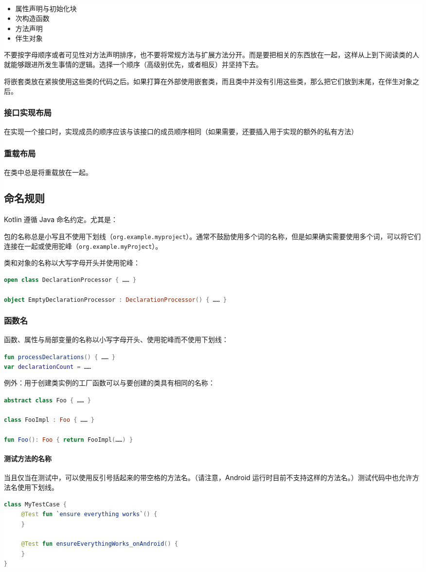 *   属性声明与初始化块
*   次构造函数
*   方法声明
*   伴生对象

不要按字母顺序或者可见性对方法声明排序，也不要将常规方法与扩展方法分开。而是要把相关的东西放在一起，这样从上到下阅读类的人就能够跟进所发生事情的逻辑。选择一个顺序（高级别优先，或者相反）并坚持下去。

将嵌套类放在紧挨使用这些类的代码之后。如果打算在外部使用嵌套类，而且类中并没有引用这些类，那么把它们放到末尾，在伴生对象之后。

### 接口实现布局

在实现一个接口时，实现成员的顺序应该与该接口的成员顺序相同（如果需要，还要插入用于实现的额外的私有方法）

### 重载布局

在类中总是将重载放在一起。

## 命名规则

Kotlin 遵循 Java 命名约定。尤其是：

包的名称总是小写且不使用下划线（`org.example.myproject`）。通常不鼓励使用多个词的名称，但是如果确实需要使用多个词，可以将它们连接在一起或使用驼峰（`org.example.myProject`）。

类和对象的名称以大写字母开头并使用驼峰：

``` kotlin
open class DeclarationProcessor { …… }

object EmptyDeclarationProcessor : DeclarationProcessor() { …… }
```

### 函数名

函数、属性与局部变量的名称以小写字母开头、使用驼峰而不使用下划线：

``` kotlin
fun processDeclarations() { …… }
var declarationCount = ……
```

例外：用于创建类实例的工厂函数可以与要创建的类具有相同的名称：

``` kotlin
abstract class Foo { …… }

class FooImpl : Foo { …… }

fun Foo(): Foo { return FooImpl(……) }
```

#### 测试方法的名称

当且仅当在测试中，可以使用反引号括起来的带空格的方法名。（请注意，Android 运行时目前不支持这样的方法名。）测试代码中也允许方法名使用下划线。

``` kotlin
class MyTestCase {
     @Test fun `ensure everything works`() {
     }

     @Test fun ensureEverythingWorks_onAndroid() {
     }
}
```
